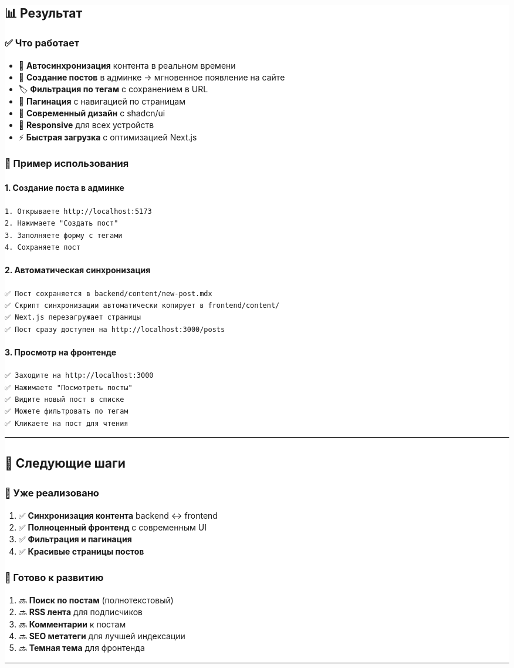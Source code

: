 ## 📊 Результат

### ✅ Что работает
- 🔄 **Автосинхронизация** контента в реальном времени
- 📝 **Создание постов** в админке → мгновенное появление на сайте
- 🏷️ **Фильтрация по тегам** с сохранением в URL
- 📄 **Пагинация** с навигацией по страницам
- 🎨 **Современный дизайн** с shadcn/ui
- 📱 **Responsive** для всех устройств
- ⚡ **Быстрая загрузка** с оптимизацией Next.js

### 🎯 Пример использования

#### 1. Создание поста в админке
```
1. Открываете http://localhost:5173
2. Нажимаете "Создать пост"
3. Заполняете форму с тегами
4. Сохраняете пост
```

#### 2. Автоматическая синхронизация
```
✅ Пост сохраняется в backend/content/new-post.mdx
✅ Скрипт синхронизации автоматически копирует в frontend/content/
✅ Next.js перезагружает страницы
✅ Пост сразу доступен на http://localhost:3000/posts
```

#### 3. Просмотр на фронтенде
```
✅ Заходите на http://localhost:3000
✅ Нажимаете "Посмотреть посты"  
✅ Видите новый пост в списке
✅ Можете фильтровать по тегам
✅ Кликаете на пост для чтения
```

---

## 🌟 Следующие шаги

### 🔄 Уже реализовано
1. ✅ **Синхронизация контента** backend ↔ frontend
2. ✅ **Полноценный фронтенд** с современным UI
3. ✅ **Фильтрация и пагинация** 
4. ✅ **Красивые страницы постов**

### 🚀 Готово к развитию
1. 🔜 **Поиск по постам** (полнотекстовый)
2. 🔜 **RSS лента** для подписчиков
3. 🔜 **Комментарии** к постам
4. 🔜 **SEO метатеги** для лучшей индексации
5. 🔜 **Темная тема** для фронтенда

---